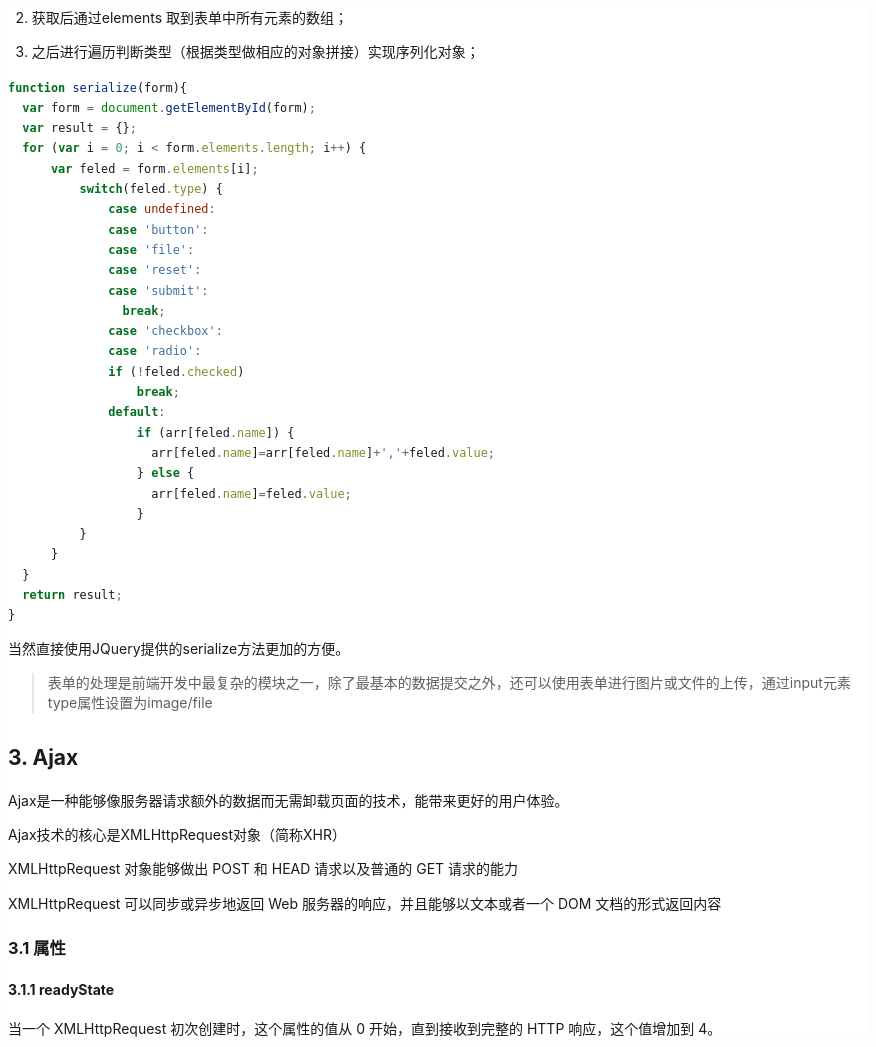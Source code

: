 2. 获取后通过elements 取到表单中所有元素的数组；

3. 之后进行遍历判断类型（根据类型做相应的对象拼接）实现序列化对象；

```javascript
function serialize(form){
  var form = document.getElementById(form);
  var result = {};
  for (var i = 0; i < form.elements.length; i++) {
      var feled = form.elements[i];
          switch(feled.type) {
              case undefined:
              case 'button':
              case 'file':
              case 'reset':
              case 'submit':
              	break;
              case 'checkbox':
              case 'radio':
              if (!feled.checked) 
                  break;
              default:
                  if (arr[feled.name]) {
                  	arr[feled.name]=arr[feled.name]+','+feled.value;
                  } else {
                  	arr[feled.name]=feled.value;
                  }
          } 
      }
  }
  return result;
}
```

当然直接使用JQuery提供的serialize方法更加的方便。

> 表单的处理是前端开发中最复杂的模块之一，除了最基本的数据提交之外，还可以使用表单进行图片或文件的上传，通过input元素 type属性设置为image/file



## 3. Ajax

Ajax是一种能够像服务器请求额外的数据而无需卸载页面的技术，能带来更好的用户体验。

Ajax技术的核心是XMLHttpRequest对象（简称XHR）

XMLHttpRequest 对象能够做出 POST 和 HEAD 请求以及普通的 GET 请求的能力

XMLHttpRequest 可以同步或异步地返回 Web 服务器的响应，并且能够以文本或者一个 DOM 文档的形式返回内容

### 3.1 属性

#### 3.1.1 readyState

当一个 XMLHttpRequest 初次创建时，这个属性的值从 0 开始，直到接收到完整的 HTTP 响应，这个值增加到 4。
